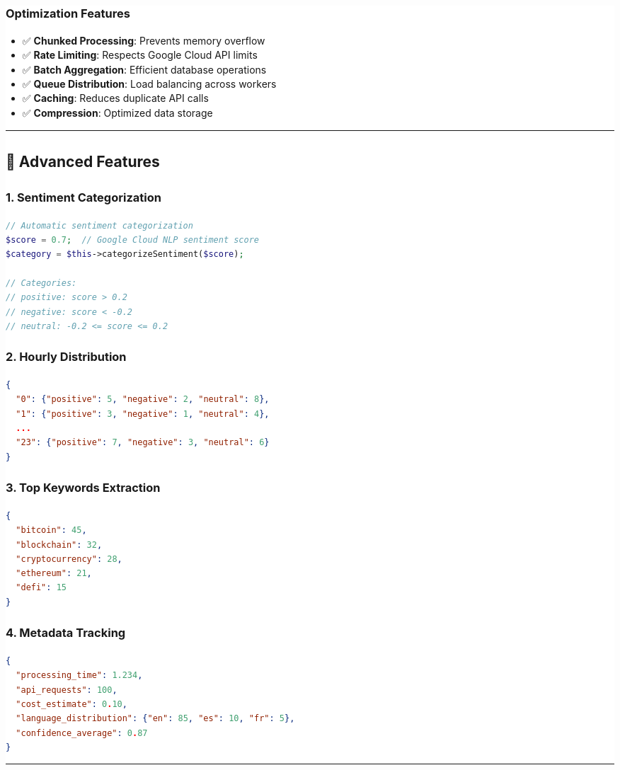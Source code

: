 ### **Optimization Features**
- ✅ **Chunked Processing**: Prevents memory overflow
- ✅ **Rate Limiting**: Respects Google Cloud API limits
- ✅ **Batch Aggregation**: Efficient database operations
- ✅ **Queue Distribution**: Load balancing across workers
- ✅ **Caching**: Reduces duplicate API calls
- ✅ **Compression**: Optimized data storage

---

## 🔧 **Advanced Features**

### **1. Sentiment Categorization**
```php
// Automatic sentiment categorization
$score = 0.7;  // Google Cloud NLP sentiment score
$category = $this->categorizeSentiment($score);

// Categories:
// positive: score > 0.2
// negative: score < -0.2  
// neutral: -0.2 <= score <= 0.2
```

### **2. Hourly Distribution**
```json
{
  "0": {"positive": 5, "negative": 2, "neutral": 8},
  "1": {"positive": 3, "negative": 1, "neutral": 4},
  ...
  "23": {"positive": 7, "negative": 3, "neutral": 6}
}
```

### **3. Top Keywords Extraction**
```json
{
  "bitcoin": 45,
  "blockchain": 32,
  "cryptocurrency": 28,
  "ethereum": 21,
  "defi": 15
}
```

### **4. Metadata Tracking**
```json
{
  "processing_time": 1.234,
  "api_requests": 100,
  "cost_estimate": 0.10,
  "language_distribution": {"en": 85, "es": 10, "fr": 5},
  "confidence_average": 0.87
}
```

---